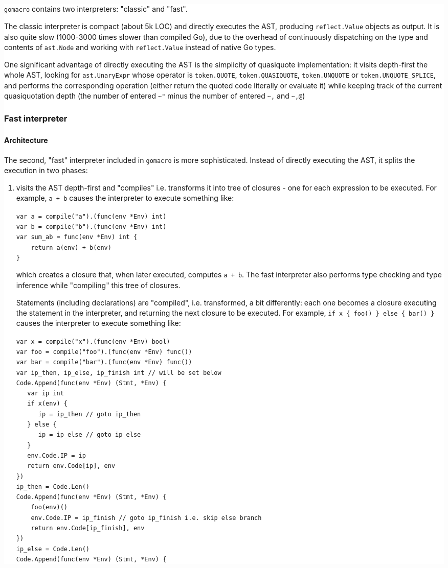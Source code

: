 `gomacro` contains two interpreters: "classic" and "fast".

The classic interpreter is compact (about 5k LOC) and directly executes the AST, producing `reflect.Value` objects as output.
It is also quite slow (1000-3000 times slower than compiled Go), due to the overhead of continuously dispatching on the type
and contents of `ast.Node` and working with `reflect.Value` instead of native Go types.

One significant advantage of directly executing the AST is the simplicity of quasiquote implementation:
it visits depth-first the whole AST, looking for `ast.UnaryExpr` whose operator is `token.QUOTE`, `token.QUASIQUOTE`,
`token.UNQUOTE` or `token.UNQUOTE_SPLICE`, and performs the corresponding operation (either return the quoted code literally or evaluate it)
while keeping track of the current quasiquotation depth (the number of entered `~"` minus the number of entered `~,` and `~,@`)

### Fast interpreter ###

#### Architecture ####

The second, "fast" interpreter included in `gomacro` is more sophisticated. Instead of directly executing the AST,
it splits the execution in two phases:
1. visits the AST depth-first and "compiles" i.e. transforms it into tree of closures - one for each expression to be executed.
   For example, `a + b` causes the interpreter to execute something like:
   ```
   var a = compile("a").(func(env *Env) int)
   var b = compile("b").(func(env *Env) int)
   var sum_ab = func(env *Env) int {
	   return a(env) + b(env)
   }
   ```
   which creates a closure that, when later executed, computes `a + b`.
   The fast interpreter also performs type checking and type inference while "compiling" this tree of closures.

   Statements (including declarations) are "compiled", i.e. transformed, a bit differently: each one becomes
   a closure executing the statement in the interpreter, and returning the next closure to be executed.
   For example, `if x { foo() } else { bar() }` causes the interpreter to execute something like:
   ```
   var x = compile("x").(func(env *Env) bool)
   var foo = compile("foo").(func(env *Env) func())
   var bar = compile("bar").(func(env *Env) func())
   var ip_then, ip_else, ip_finish int // will be set below
   Code.Append(func(env *Env) (Stmt, *Env) {
	  var ip int
	  if x(env) {
		 ip = ip_then // goto ip_then
	  } else {
		 ip = ip_else // goto ip_else
	  }
	  env.Code.IP = ip
	  return env.Code[ip], env
   })
   ip_then = Code.Len()
   Code.Append(func(env *Env) (Stmt, *Env) {
	   foo(env)()
	   env.Code.IP = ip_finish // goto ip_finish i.e. skip else branch
	   return env.Code[ip_finish], env
   })
   ip_else = Code.Len()
   Code.Append(func(env *Env) (Stmt, *Env) {
   ```